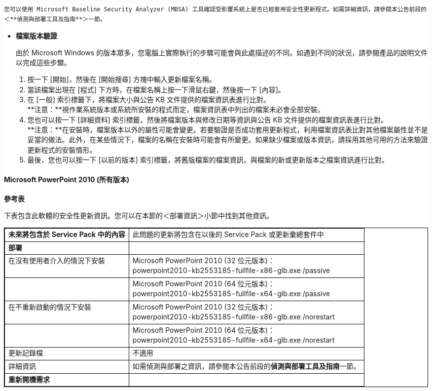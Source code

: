     您可以使用 Microsoft Baseline Security Analyzer (MBSA) 工具確認受影響系統上是否已經套用安全性更新程式。如需詳細資訊，請參閱本公告前段的＜**偵測與部署工具及指南**＞一節。
  
-   **檔案版本驗證**
  
    由於 Microsoft Windows 的版本眾多，您電腦上實際執行的步驟可能會與此處描述的不同。如遇到不同的狀況，請參閱產品的說明文件以完成這些步驟。
  
    1.  按一下 \[開始\]，然後在 \[開始搜尋\] 方塊中輸入更新檔案名稱。  
    2.  當該檔案出現在 \[程式\] 下方時，在檔案名稱上按一下滑鼠右鍵，然後按一下 \[內容\]。  
    3.  在 \[一般\] 索引標籤下，將檔案大小與公告 KB 文件提供的檔案資訊表進行比對。    
        **注意：**視作業系統版本或系統所安裝的程式而定，檔案資訊表中列出的檔案未必會全部安裝。  
    4.  您也可以按一下 \[詳細資料\] 索引標籤，然後將檔案版本與修改日期等資訊與公告 KB 文件提供的檔案資訊表進行比對。    
        **注意：**在安裝時，檔案版本以外的屬性可能會變更。若要驗證是否成功套用更新程式，利用檔案資訊表比對其他檔案屬性並不是妥當的做法。此外，在某些情況下，檔案的名稱在安裝時可能會有所變更。如果缺少檔案或版本資訊，請採用其他可用的方法來驗證更新程式的安裝情形。  
    5.  最後，您也可以按一下 \[以前的版本\] 索引標籤，將舊版檔案的檔案資訊，與檔案的新或更新版本之檔案資訊進行比對。
  
#### Microsoft PowerPoint 2010 (所有版本)
  
**參考表**
  
下表包含此軟體的安全性更新資訊。您可以在本節的＜部署資訊＞小節中找到其他資訊。

<p> </p>
<table style="border:1px solid black;">
<tbody>
<tr class="odd">
<td style="border:1px solid black;"><strong>未來將包含於 Service Pack 中的內容</strong></td>
<td style="border:1px solid black;">此問題的更新將包含在以後的 Service Pack 或更新彙總套件中</td>
</tr>
<tr class="even">
<td style="border:1px solid black;"><strong>部署</strong></td>
<td style="border:1px solid black;"></td>
</tr>
<tr class="odd">
<td style="border:1px solid black;">在沒有使用者介入的情況下安裝</td>
<td style="border:1px solid black;">Microsoft PowerPoint 2010 (32 位元版本)：<br />
powerpoint2010-kb2553185-fullfile-x86-glb.exe /passive</td>
</tr>
<tr class="even">
<td style="border:1px solid black;"></td>
<td style="border:1px solid black;">Microsoft PowerPoint 2010 (64 位元版本)：<br />
powerpoint2010-kb2553185-fullfile-x64-glb.exe /passive</td>
</tr>
<tr class="odd">
<td style="border:1px solid black;">在不重新啟動的情況下安裝</td>
<td style="border:1px solid black;">Microsoft PowerPoint 2010 (32 位元版本)：<br />
powerpoint2010-kb2553185-fullfile-x86-glb.exe /norestart</td>
</tr>
<tr class="even">
<td style="border:1px solid black;"></td>
<td style="border:1px solid black;">Microsoft PowerPoint 2010 (64 位元版本)：<br />
powerpoint2010-kb2553185-fullfile-x64-glb.exe /norestart</td>
</tr>
<tr class="odd">
<td style="border:1px solid black;">更新記錄檔</td>
<td style="border:1px solid black;">不適用</td>
</tr>
<tr class="even">
<td style="border:1px solid black;">詳細資訊</td>
<td style="border:1px solid black;">如需偵測與部署之資訊，請參閱本公告前段的<strong>偵測與部署工具及指南</strong>一節。</td>
</tr>
<tr class="odd">
<td style="border:1px solid black;"><strong>重新開機需求</strong></td>
<td style="border:1px solid black;"></td>
</tr>
<tr class="even">
